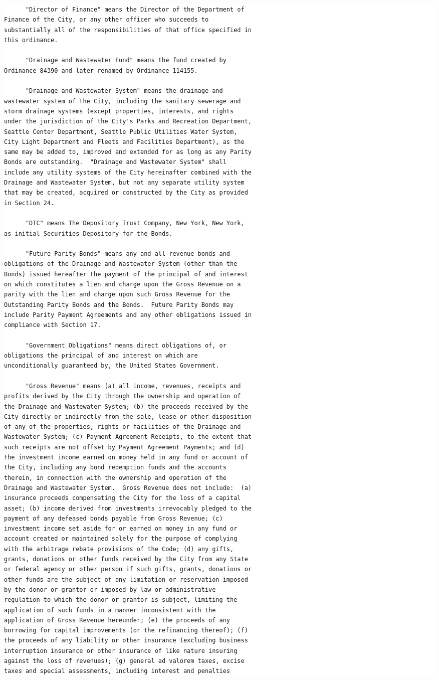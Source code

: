           "Director of Finance" means the Director of the Department of  
    Finance of the City, or any other officer who succeeds to  
    substantially all of the responsibilities of that office specified in  
    this ordinance.  
  
          "Drainage and Wastewater Fund" means the fund created by  
    Ordinance 84390 and later renamed by Ordinance 114155.  
  
          "Drainage and Wastewater System" means the drainage and  
    wastewater system of the City, including the sanitary sewerage and  
    storm drainage systems (except properties, interests, and rights  
    under the jurisdiction of the City's Parks and Recreation Department,  
    Seattle Center Department, Seattle Public Utilities Water System,  
    City Light Department and Fleets and Facilities Department), as the  
    same may be added to, improved and extended for as long as any Parity  
    Bonds are outstanding.  "Drainage and Wastewater System" shall  
    include any utility systems of the City hereinafter combined with the  
    Drainage and Wastewater System, but not any separate utility system  
    that may be created, acquired or constructed by the City as provided  
    in Section 24.  
  
          "DTC" means The Depository Trust Company, New York, New York,  
    as initial Securities Depository for the Bonds.  
  
          "Future Parity Bonds" means any and all revenue bonds and  
    obligations of the Drainage and Wastewater System (other than the  
    Bonds) issued hereafter the payment of the principal of and interest  
    on which constitutes a lien and charge upon the Gross Revenue on a  
    parity with the lien and charge upon such Gross Revenue for the  
    Outstanding Parity Bonds and the Bonds.  Future Parity Bonds may  
    include Parity Payment Agreements and any other obligations issued in  
    compliance with Section 17.  
  
          "Government Obligations" means direct obligations of, or  
    obligations the principal of and interest on which are  
    unconditionally guaranteed by, the United States Government.  
  
          "Gross Revenue" means (a) all income, revenues, receipts and  
    profits derived by the City through the ownership and operation of  
    the Drainage and Wastewater System; (b) the proceeds received by the  
    City directly or indirectly from the sale, lease or other disposition  
    of any of the properties, rights or facilities of the Drainage and  
    Wastewater System; (c) Payment Agreement Receipts, to the extent that  
    such receipts are not offset by Payment Agreement Payments; and (d)  
    the investment income earned on money held in any fund or account of  
    the City, including any bond redemption funds and the accounts  
    therein, in connection with the ownership and operation of the  
    Drainage and Wastewater System.  Gross Revenue does not include:  (a)  
    insurance proceeds compensating the City for the loss of a capital  
    asset; (b) income derived from investments irrevocably pledged to the  
    payment of any defeased bonds payable from Gross Revenue; (c)  
    investment income set aside for or earned on money in any fund or  
    account created or maintained solely for the purpose of complying  
    with the arbitrage rebate provisions of the Code; (d) any gifts,  
    grants, donations or other funds received by the City from any State  
    or federal agency or other person if such gifts, grants, donations or  
    other funds are the subject of any limitation or reservation imposed  
    by the donor or grantor or imposed by law or administrative  
    regulation to which the donor or grantor is subject, limiting the  
    application of such funds in a manner inconsistent with the  
    application of Gross Revenue hereunder; (e) the proceeds of any  
    borrowing for capital improvements (or the refinancing thereof); (f)  
    the proceeds of any liability or other insurance (excluding business  
    interruption insurance or other insurance of like nature insuring  
    against the loss of revenues); (g) general ad valorem taxes, excise  
    taxes and special assessments, including interest and penalties  